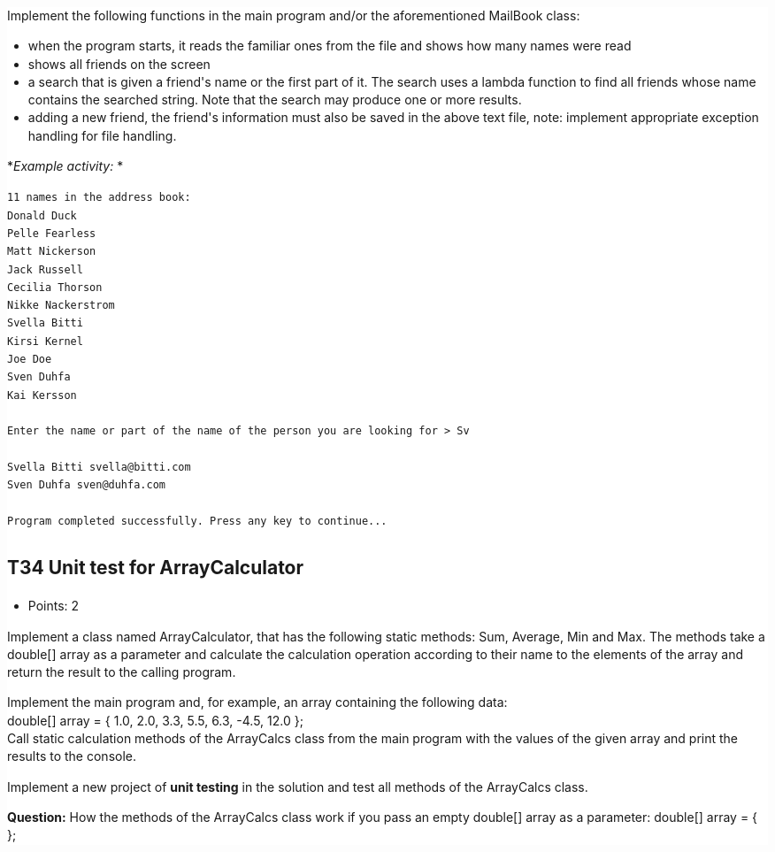 Implement the following functions in the main program and/or the aforementioned MailBook class:

- when the program starts, it reads the familiar ones from the file and shows how many names were read
- shows all friends on the screen
- a search that is given a friend's name or the first part of it. The search uses a lambda function to find all friends whose name contains the searched string. Note that the search may produce one or more results.
- adding a new friend, the friend's information must also be saved in the above text file, note: implement appropriate exception handling for file handling.

\*_Example activity:_ \*

```
11 names in the address book:
Donald Duck
Pelle Fearless
Matt Nickerson
Jack Russell
Cecilia Thorson
Nikke Nackerstrom
Svella Bitti
Kirsi Kernel
Joe Doe
Sven Duhfa
Kai Kersson

Enter the name or part of the name of the person you are looking for > Sv

Svella Bitti svella@bitti.com
Sven Duhfa sven@duhfa.com

Program completed successfully. Press any key to continue...
```

## T34 Unit test for ArrayCalculator

- Points: 2

Implement a class named ArrayCalculator, that has the following static methods: Sum, Average, Min and Max.
The methods take a double[] array as a parameter and calculate the calculation operation according to their name to the elements of the array and return the result to the calling program.

Implement the main program and, for example, an array containing the following data:  
double[] array = { 1.0, 2.0, 3.3, 5.5, 6.3, -4.5, 12.0 };  
Call static calculation methods of the ArrayCalcs class from the main program with the values ​​of the given array and print the results to the console.

Implement a new project of **unit testing** in the solution and test all methods of the ArrayCalcs class.

**Question:** How the methods of the ArrayCalcs class work if you pass an empty double[] array as a parameter: double[] array = { };
